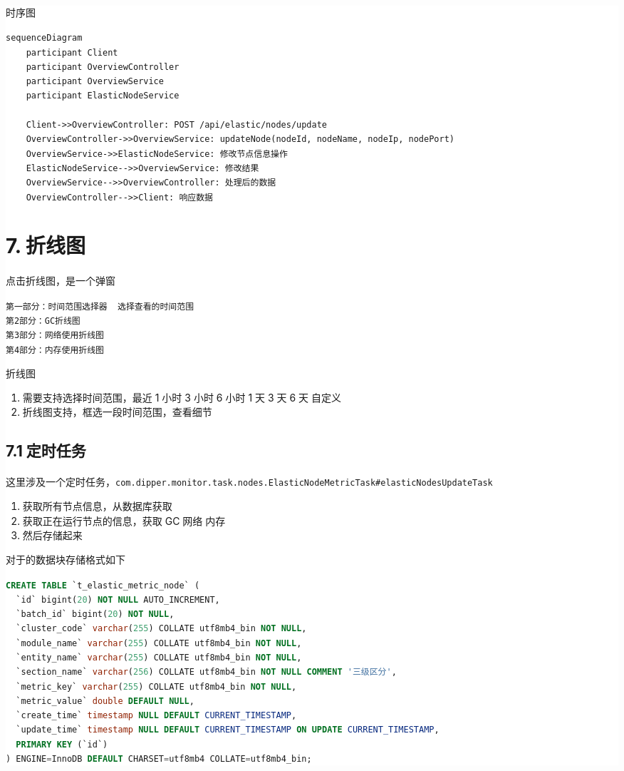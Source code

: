 时序图

```mermaid
sequenceDiagram
    participant Client
    participant OverviewController
    participant OverviewService
    participant ElasticNodeService
    
    Client->>OverviewController: POST /api/elastic/nodes/update
    OverviewController->>OverviewService: updateNode(nodeId, nodeName, nodeIp, nodePort)
    OverviewService->>ElasticNodeService: 修改节点信息操作
    ElasticNodeService-->>OverviewService: 修改结果
    OverviewService-->>OverviewController: 处理后的数据
    OverviewController-->>Client: 响应数据
```



# 7. 折线图

点击折线图，是一个弹窗

```plaintext
第一部分：时间范围选择器  选择查看的时间范围
第2部分：GC折线图
第3部分：网络使用折线图
第4部分：内存使用折线图
```

折线图

1. 需要支持选择时间范围，最近 1 小时 3 小时 6 小时 1 天 3 天 6 天 自定义
2. 折线图支持，框选一段时间范围，查看细节

## 7.1 定时任务

这里涉及一个定时任务，`com.dipper.monitor.task.nodes.ElasticNodeMetricTask#elasticNodesUpdateTask`

1. 获取所有节点信息，从数据库获取
2. 获取正在运行节点的信息，获取 GC  网络 内存
3. 然后存储起来

对于的数据块存储格式如下

```sql
CREATE TABLE `t_elastic_metric_node` (
  `id` bigint(20) NOT NULL AUTO_INCREMENT,
  `batch_id` bigint(20) NOT NULL, 
  `cluster_code` varchar(255) COLLATE utf8mb4_bin NOT NULL,
  `module_name` varchar(255) COLLATE utf8mb4_bin NOT NULL,
  `entity_name` varchar(255) COLLATE utf8mb4_bin NOT NULL,
  `section_name` varchar(256) COLLATE utf8mb4_bin NOT NULL COMMENT '三级区分',
  `metric_key` varchar(255) COLLATE utf8mb4_bin NOT NULL,
  `metric_value` double DEFAULT NULL,
  `create_time` timestamp NULL DEFAULT CURRENT_TIMESTAMP,
  `update_time` timestamp NULL DEFAULT CURRENT_TIMESTAMP ON UPDATE CURRENT_TIMESTAMP,
  PRIMARY KEY (`id`)
) ENGINE=InnoDB DEFAULT CHARSET=utf8mb4 COLLATE=utf8mb4_bin;
```
